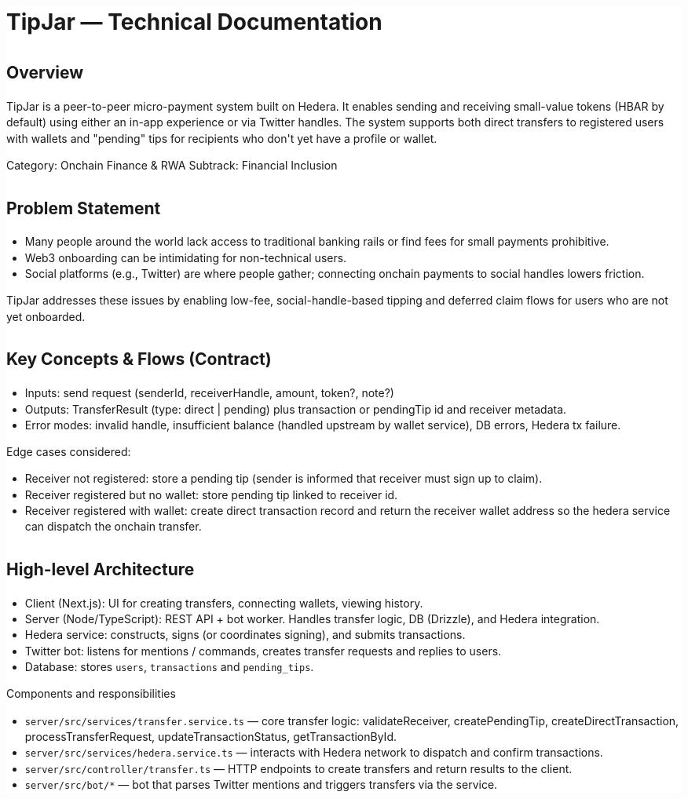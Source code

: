 # TipJar — Technical Documentation

## Overview

TipJar is a peer-to-peer micro-payment system built on Hedera. It enables sending and receiving small-value tokens (HBAR by default) using either an in-app experience or via Twitter handles. The system supports both direct transfers to registered users with wallets and "pending" tips for recipients who don't yet have a profile or wallet.

Category: Onchain Finance & RWA
Subtrack: Financial Inclusion

## Problem Statement

- Many people around the world lack access to traditional banking rails or find fees for small payments prohibitive.
- Web3 onboarding can be intimidating for non-technical users.
- Social platforms (e.g., Twitter) are where people gather; connecting onchain payments to social handles lowers friction.

TipJar addresses these issues by enabling low-fee, social-handle-based tipping and deferred claim flows for users who are not yet onboarded.

## Key Concepts & Flows (Contract)

- Inputs: send request (senderId, receiverHandle, amount, token?, note?)
- Outputs: TransferResult (type: direct | pending) plus transaction or pendingTip id and receiver metadata.
- Error modes: invalid handle, insufficient balance (handled upstream by wallet service), DB errors, Hedera tx failure.

Edge cases considered:

- Receiver not registered: store a pending tip (sender is informed that receiver must sign up to claim).
- Receiver registered but no wallet: store pending tip linked to receiver id.
- Receiver registered with wallet: create direct transaction record and return the receiver wallet address so the hedera service can dispatch the onchain transfer.

## High-level Architecture

- Client (Next.js): UI for creating transfers, connecting wallets, viewing history.
- Server (Node/TypeScript): REST API + bot worker. Handles transfer logic, DB (Drizzle), and Hedera integration.
- Hedera service: constructs, signs (or coordinates signing), and submits transactions.
- Twitter bot: listens for mentions / commands, creates transfer requests and replies to users.
- Database: stores `users`, `transactions` and `pending_tips`.

Components and responsibilities

- `server/src/services/transfer.service.ts` — core transfer logic: validateReceiver, createPendingTip, createDirectTransaction, processTransferRequest, updateTransactionStatus, getTransactionById.
- `server/src/services/hedera.service.ts` — interacts with Hedera network to dispatch and confirm transactions.
- `server/src/controller/transfer.ts` — HTTP endpoints to create transfers and return results to the client.
- `server/src/bot/*` — bot that parses Twitter mentions and triggers transfers via the service.
